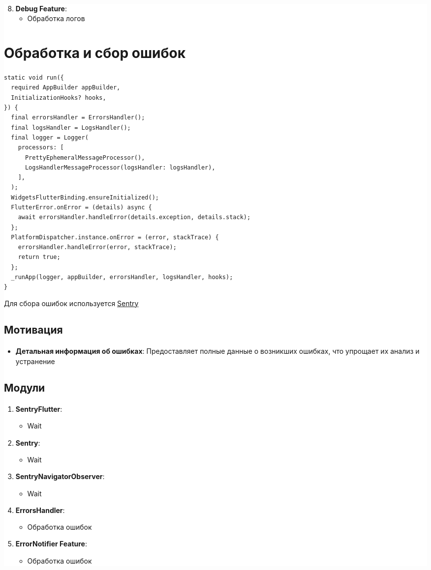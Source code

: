 8. **Debug Feature**:
   - Обработка логов

<a name="--4"></a>
# Обработка и сбор ошибок
```
static void run({
  required AppBuilder appBuilder,
  InitializationHooks? hooks,
}) {
  final errorsHandler = ErrorsHandler();
  final logsHandler = LogsHandler();
  final logger = Logger(
    processors: [
      PrettyEphemeralMessageProcessor(),
      LogsHandlerMessageProcessor(logsHandler: logsHandler),
    ],
  );
  WidgetsFlutterBinding.ensureInitialized();
  FlutterError.onError = (details) async {
    await errorsHandler.handleError(details.exception, details.stack);
  };
  PlatformDispatcher.instance.onError = (error, stackTrace) {
    errorsHandler.handleError(error, stackTrace);
    return true;
  };
  _runApp(logger, appBuilder, errorsHandler, logsHandler, hooks);
}
```
Для сбора ошибок используется [Sentry](https://sentry.io/welcome/)

<a name="-14"></a>
## Мотивация
- **Детальная информация об ошибках**: Предоставляет полные данные о возникших ошибках, что упрощает их анализ и устранение

<a name="-15"></a>
## Модули
1. **SentryFlutter**:
   - Wait

2. **Sentry**:
   - Wait

3. **SentryNavigatorObserver**:
   - Wait

4. **ErrorsHandler**:
   - Обработка ошибок

5. **ErrorNotifier Feature**:
   - Обработка ошибок
